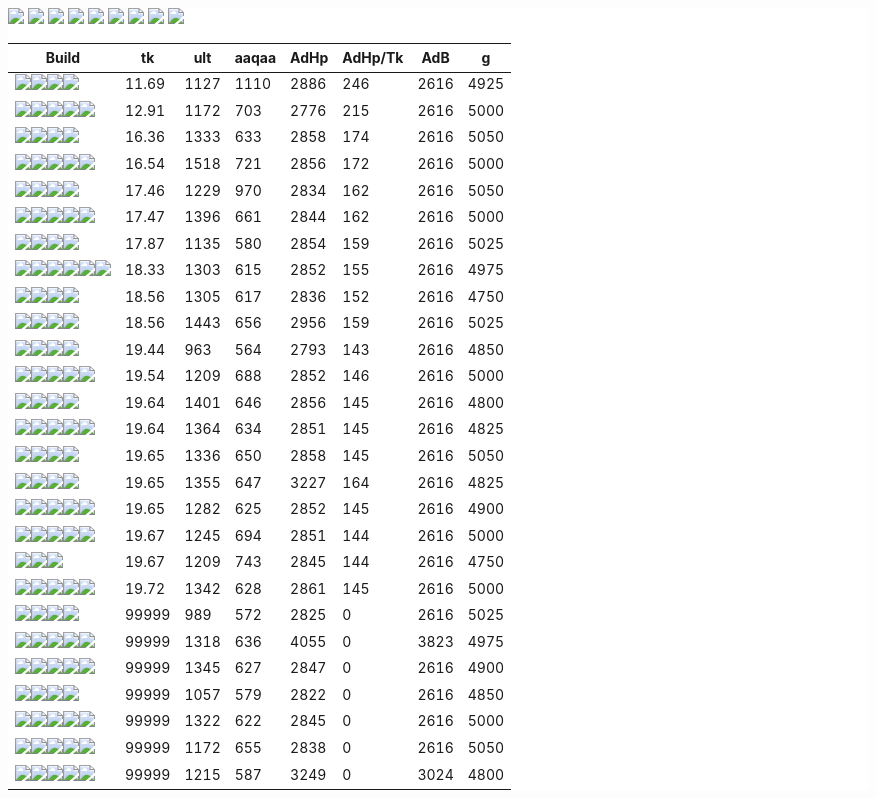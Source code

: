 
![](/Styles/Precision/PressTheAttack/PressTheAttack.png)
![](/Styles/Precision/Overheal.png)
![](/Styles/Precision/LegendAlacrity/LegendAlacrity.png)
![](/Styles/Precision/CutDown/CutDown.png)
![](/Styles/Sorcery/AbsoluteFocus/AbsoluteFocus.png)
![](/Styles/Sorcery/GatheringStorm/GatheringStorm.png)
![](/StatMods/StatModsAttackSpeedIcon.png)
![](/StatMods/StatModsAdaptiveForceIcon.png)
![](/StatMods/StatModsArmorIcon.png)





 Build |tk|ult|aaqaa|AdHp|AdHp/Tk|AdB|g
-|-|-|-|-|-|-|-
![](/item/3153.png)![](/item/1001.png)![](/item/1055.png)![](/item/1037.png)|11.69|1127|1110|2886|246|2616|4925
![](/item/6672.png)![](/item/1001.png)![](/item/1053.png)![](/item/1055.png)![](/item/1036.png)|12.91|1172|703|2776|215|2616|5000
![](/item/6675.png)![](/item/1001.png)![](/item/1053.png)![](/item/1055.png)|16.36|1333|633|2858|174|2616|5050
![](/item/3036.png)![](/item/1001.png)![](/item/1053.png)![](/item/1055.png)![](/item/1036.png)|16.54|1518|721|2856|172|2616|5000
![](/item/6695.png)![](/item/1053.png)![](/item/1055.png)![](/item/3006.png)|17.46|1229|970|2834|162|2616|5050
![](/item/6676.png)![](/item/1001.png)![](/item/1053.png)![](/item/1055.png)![](/item/1036.png)|17.47|1396|661|2844|162|2616|5000
![](/item/3046.png)![](/item/1053.png)![](/item/1055.png)![](/item/1037.png)|17.87|1135|580|2854|159|2616|5025
![](/item/3006.png)![](/item/1053.png)![](/item/1055.png)![](/item/1038.png)![](/item/1037.png)![](/item/1036.png)|18.33|1303|615|2852|155|2616|4975
![](/item/6691.png)![](/item/1001.png)![](/item/1053.png)![](/item/1055.png)|18.56|1305|617|2836|152|2616|4750
![](/item/3074.png)![](/item/1001.png)![](/item/1055.png)![](/item/1037.png)|18.56|1443|656|2956|159|2616|5025
![](/item/3115.png)![](/item/1001.png)![](/item/1053.png)![](/item/1055.png)|19.44|963|564|2793|143|2616|4850
![](/item/3087.png)![](/item/1001.png)![](/item/1053.png)![](/item/1055.png)![](/item/1036.png)|19.54|1209|688|2852|146|2616|5000
![](/item/3142.png)![](/item/1053.png)![](/item/1055.png)![](/item/1036.png)|19.64|1401|646|2856|145|2616|4800
![](/item/3179.png)![](/item/1001.png)![](/item/1053.png)![](/item/1055.png)![](/item/1037.png)|19.64|1364|634|2851|145|2616|4825
![](/item/3031.png)![](/item/1001.png)![](/item/1053.png)![](/item/1055.png)|19.65|1336|650|2858|145|2616|5050
![](/item/3072.png)![](/item/1001.png)![](/item/1055.png)![](/item/1037.png)|19.65|1355|647|3227|164|2616|4825
![](/item/3508.png)![](/item/1001.png)![](/item/1053.png)![](/item/1055.png)![](/item/1036.png)|19.65|1282|625|2852|145|2616|4900
![](/item/3095.png)![](/item/1001.png)![](/item/1053.png)![](/item/1055.png)![](/item/1036.png)|19.67|1245|694|2851|144|2616|5000
![](/item/6671.png)![](/item/1053.png)![](/item/1055.png)|19.67|1209|743|2845|144|2616|4750
![](/item/6696.png)![](/item/1001.png)![](/item/1053.png)![](/item/1055.png)![](/item/1036.png)|19.72|1342|628|2861|145|2616|5000
![](/item/3085.png)![](/item/1053.png)![](/item/1055.png)![](/item/1037.png)|99999|989|572|2825|0|2616|5025
![](/item/6673.png)![](/item/1001.png)![](/item/1055.png)![](/item/1037.png)![](/item/1036.png)|99999|1318|636|4055|0|3823|4975
![](/item/3004.png)![](/item/1001.png)![](/item/1053.png)![](/item/1055.png)![](/item/1036.png)|99999|1345|627|2847|0|2616|4900
![](/item/3091.png)![](/item/1001.png)![](/item/1053.png)![](/item/1055.png)|99999|1057|579|2822|0|2616|4850
![](/item/6693.png)![](/item/1001.png)![](/item/1053.png)![](/item/1055.png)![](/item/1036.png)|99999|1322|622|2845|0|2616|5000
![](/item/3094.png)![](/item/1053.png)![](/item/1055.png)![](/item/1036.png)![](/item/1036.png)|99999|1172|655|2838|0|2616|5050
![](/item/6609.png)![](/item/1001.png)![](/item/1053.png)![](/item/1055.png)![](/item/1036.png)|99999|1215|587|3249|0|3024|4800